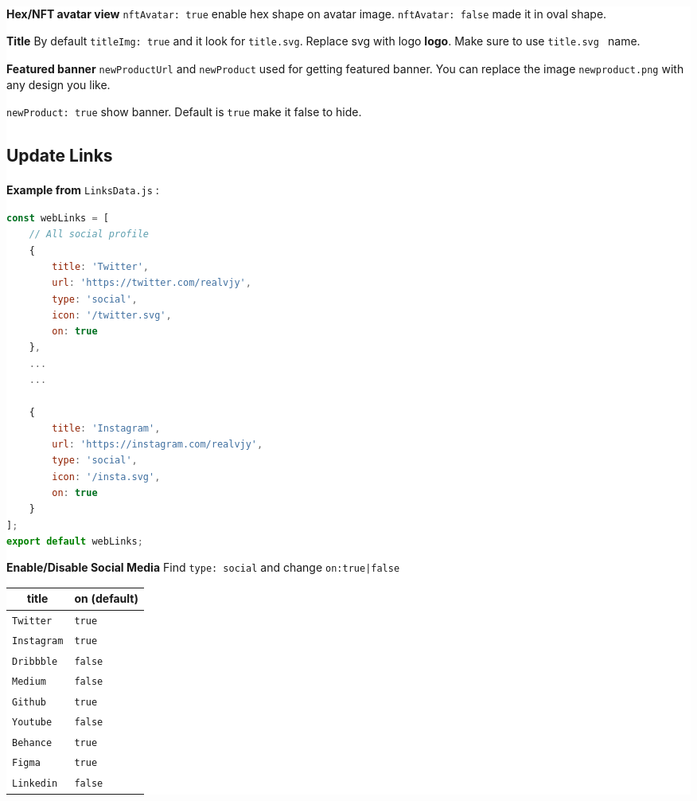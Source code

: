 **Hex/NFT avatar view**
`nftAvatar: true` enable hex shape on avatar image.
`nftAvatar: false` made it in oval shape.

**Title**
By default `titleImg: true` and it look for `title.svg`. Replace svg with logo **logo**. Make sure to use `title.svg ` name.

**Featured banner**
`newProductUrl` and `newProduct` used for getting featured banner. You can replace the image `newproduct.png`  with any design you like.

`newProduct: true` show banner. Default is `true` make it false to hide.


## Update Links
**Example from** `LinksData.js` :
```jsx
const webLinks = [
    // All social profile
    {
        title: 'Twitter',
        url: 'https://twitter.com/realvjy',
        type: 'social',
        icon: '/twitter.svg',
        on: true
    },
    ...
    ...
    
    {
        title: 'Instagram',
        url: 'https://instagram.com/realvjy',
        type: 'social',
        icon: '/insta.svg',
        on: true
    }
];
export default webLinks;
```
**Enable/Disable Social Media**
Find `type: social` and change `on:true|false`

| title           | on (default)    | 
| ---------       | --------        | 
| `Twitter`       | `true`          | 
| `Instagram`     | `true`          | 
| `Dribbble`      | `false`          | 
| `Medium`        | `false`          | 
| `Github`        | `true`          | 
| `Youtube`       | `false`          | 
| `Behance`       | `true`          | 
| `Figma`         | `true`          | 
| `Linkedin`      | `false`          | 
